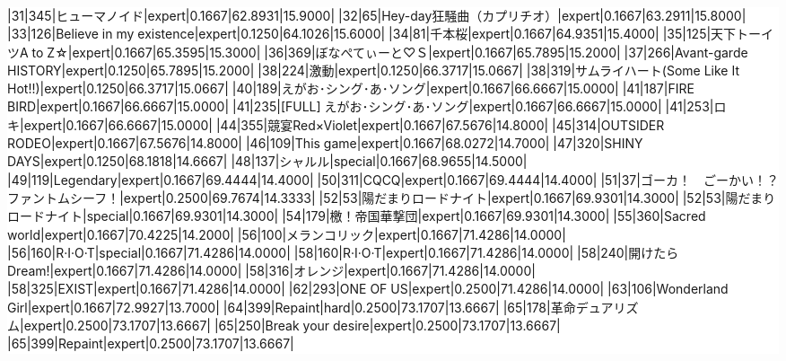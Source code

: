 |31|345|ヒューマノイド|expert|0.1667|62.8931|15.9000|
|32|65|Hey-day狂騒曲（カプリチオ）|expert|0.1667|63.2911|15.8000|
|33|126|Believe in my existence|expert|0.1250|64.1026|15.6000|
|34|81|千本桜|expert|0.1667|64.9351|15.4000|
|35|125|天下トーイツA to Z☆|expert|0.1667|65.3595|15.3000|
|36|369|ぼなぺてぃーと♡Ｓ|expert|0.1667|65.7895|15.2000|
|37|266|Avant-garde HISTORY|expert|0.1250|65.7895|15.2000|
|38|224|激動|expert|0.1250|66.3717|15.0667|
|38|319|サムライハート(Some Like It Hot!!)|expert|0.1250|66.3717|15.0667|
|40|189|えがお･シング･あ･ソング|expert|0.1667|66.6667|15.0000|
|41|187|FIRE BIRD|expert|0.1667|66.6667|15.0000|
|41|235|[FULL] えがお･シング･あ･ソング|expert|0.1667|66.6667|15.0000|
|41|253|ロキ|expert|0.1667|66.6667|15.0000|
|44|355|競宴Red×Violet|expert|0.1667|67.5676|14.8000|
|45|314|OUTSIDER RODEO|expert|0.1667|67.5676|14.8000|
|46|109|This game|expert|0.1667|68.0272|14.7000|
|47|320|SHINY DAYS|expert|0.1250|68.1818|14.6667|
|48|137|シャルル|special|0.1667|68.9655|14.5000|
|49|119|Legendary|expert|0.1667|69.4444|14.4000|
|50|311|CQCQ|expert|0.1667|69.4444|14.4000|
|51|37|ゴーカ！　ごーかい！？　ファントムシーフ！|expert|0.2500|69.7674|14.3333|
|52|53|陽だまりロードナイト|expert|0.1667|69.9301|14.3000|
|52|53|陽だまりロードナイト|special|0.1667|69.9301|14.3000|
|54|179|檄！帝国華撃団|expert|0.1667|69.9301|14.3000|
|55|360|Sacred world|expert|0.1667|70.4225|14.2000|
|56|100|メランコリック|expert|0.1667|71.4286|14.0000|
|56|160|R·I·O·T|special|0.1667|71.4286|14.0000|
|58|160|R·I·O·T|expert|0.1667|71.4286|14.0000|
|58|240|開けたらDream!|expert|0.1667|71.4286|14.0000|
|58|316|オレンジ|expert|0.1667|71.4286|14.0000|
|58|325|EXIST|expert|0.1667|71.4286|14.0000|
|62|293|ONE OF US|expert|0.2500|71.4286|14.0000|
|63|106|Wonderland Girl|expert|0.1667|72.9927|13.7000|
|64|399|Repaint|hard|0.2500|73.1707|13.6667|
|65|178|革命デュアリズム|expert|0.2500|73.1707|13.6667|
|65|250|Break your desire|expert|0.2500|73.1707|13.6667|
|65|399|Repaint|expert|0.2500|73.1707|13.6667|